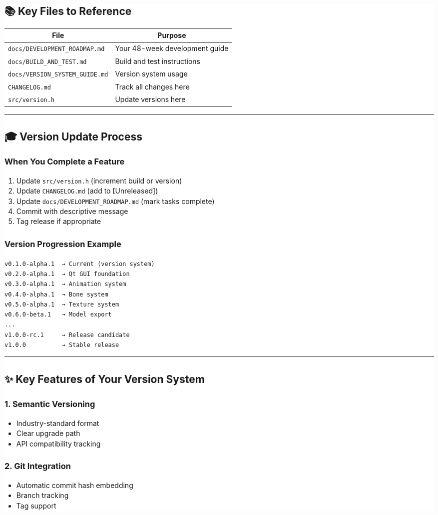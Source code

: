 
## 📚 Key Files to Reference

| File | Purpose |
|------|---------|
| `docs/DEVELOPMENT_ROADMAP.md` | Your 48-week development guide |
| `docs/BUILD_AND_TEST.md` | Build and test instructions |
| `docs/VERSION_SYSTEM_GUIDE.md` | Version system usage |
| `CHANGELOG.md` | Track all changes here |
| `src/version.h` | Update versions here |

---

## 🎓 Version Update Process

### When You Complete a Feature
1. Update `src/version.h` (increment build or version)
2. Update `CHANGELOG.md` (add to [Unreleased])
3. Update `docs/DEVELOPMENT_ROADMAP.md` (mark tasks complete)
4. Commit with descriptive message
5. Tag release if appropriate

### Version Progression Example
```
v0.1.0-alpha.1  → Current (version system)
v0.2.0-alpha.1  → Qt GUI foundation
v0.3.0-alpha.1  → Animation system
v0.4.0-alpha.1  → Bone system
v0.5.0-alpha.1  → Texture system
v0.6.0-beta.1   → Model export
...
v1.0.0-rc.1     → Release candidate
v1.0.0          → Stable release
```

---

## ✨ Key Features of Your Version System

### 1. **Semantic Versioning**
- Industry-standard format
- Clear upgrade path
- API compatibility tracking

### 2. **Git Integration**
- Automatic commit hash embedding
- Branch tracking
- Tag support
